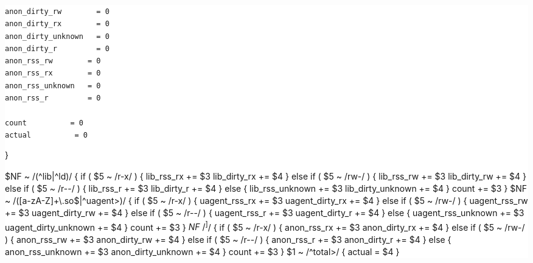     anon_dirty_rw        = 0
    anon_dirty_rx        = 0
    anon_dirty_unknown   = 0
    anon_dirty_r         = 0
    anon_rss_rw        = 0
    anon_rss_rx        = 0
    anon_rss_unknown   = 0
    anon_rss_r         = 0

    count          = 0
    actual          = 0
}

$NF ~ /(^lib|^ld)/ {
    if      ( $5 ~ /r-x/ ) {
        lib_rss_rx += $3
        lib_dirty_rx += $4
    } else if ( $5 ~ /rw-/ ) {
        lib_rss_rw += $3
        lib_dirty_rw += $4
    } else if ( $5 ~ /r--/ ) {
        lib_rss_r += $3
        lib_dirty_r += $4
    } else {
        lib_rss_unknown += $3
        lib_dirty_unknown += $4
    }
    count += $3
}
$NF ~ /([a-zA-Z]+\.so$|^uagent\>)/ {
    if      ( $5 ~ /r-x/ ) {
        uagent_rss_rx += $3
        uagent_dirty_rx += $4
    } else if ( $5 ~ /rw-/ ) {
        uagent_rss_rw += $3
        uagent_dirty_rw += $4
    } else if ( $5 ~ /r--/ ) {
        uagent_rss_r += $3
        uagent_dirty_r += $4
    } else {
        uagent_rss_unknown += $3
        uagent_dirty_unknown += $4
    }
    count += $3
}
$NF ~ /^]$/ {
    if      ( $5 ~ /r-x/ ) {
        anon_rss_rx += $3
        anon_dirty_rx += $4
    } else if ( $5 ~ /rw-/ ) {
        anon_rss_rw += $3
        anon_dirty_rw += $4
    } else if ( $5 ~ /r--/ ) {
        anon_rss_r += $3
        anon_dirty_r += $4
    } else {
        anon_rss_unknown += $3
        anon_dirty_unknown += $4
    }
    count += $3
}
$1 ~ /^total\>/ {
    actual = $4
}

[aaaaa]:    /images/linux-liberty.png    "MSN Search"
[1]: http://www.rtems.com                              "A Real Time kernel"
[2]: http://www.Linux.com                              'Linux'
[Gun]: http://www.gun.com                              (GUN)
